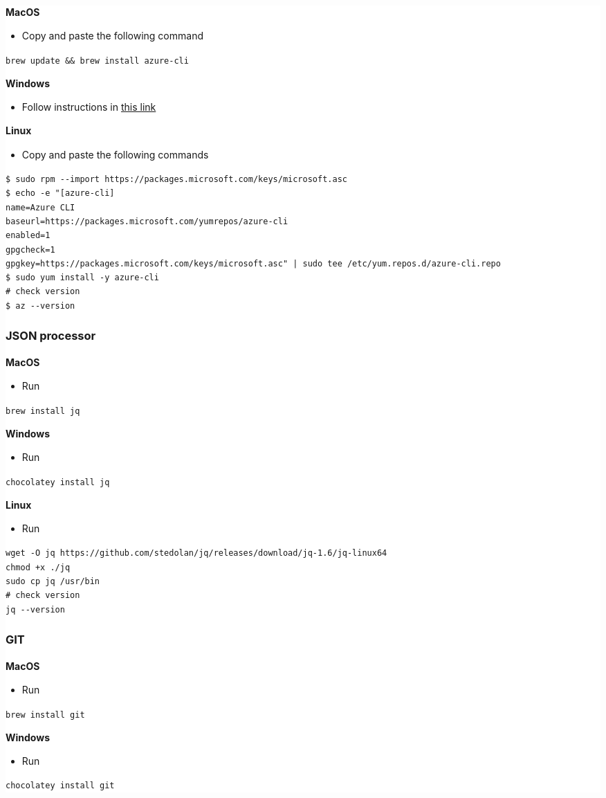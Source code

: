 **MacOS**
- Copy and paste the following command
```
brew update && brew install azure-cli
```
**Windows**
- Follow instructions in [this link](https://docs.microsoft.com/en-us/cli/azure/install-azure-cli-windows?tabs=azure-cli)

**Linux**
- Copy and paste the following commands
```
$ sudo rpm --import https://packages.microsoft.com/keys/microsoft.asc
$ echo -e "[azure-cli]
name=Azure CLI
baseurl=https://packages.microsoft.com/yumrepos/azure-cli
enabled=1
gpgcheck=1
gpgkey=https://packages.microsoft.com/keys/microsoft.asc" | sudo tee /etc/yum.repos.d/azure-cli.repo
$ sudo yum install -y azure-cli
# check version
$ az --version
```
### JSON processor

**MacOS**
- Run
```
brew install jq

```
**Windows**
- Run
```
chocolatey install jq
```

**Linux**
- Run
```
wget -O jq https://github.com/stedolan/jq/releases/download/jq-1.6/jq-linux64
chmod +x ./jq
sudo cp jq /usr/bin
# check version
jq --version
```

### GIT

**MacOS**
- Run
```
brew install git

```
**Windows**
- Run
```
chocolatey install git
```
